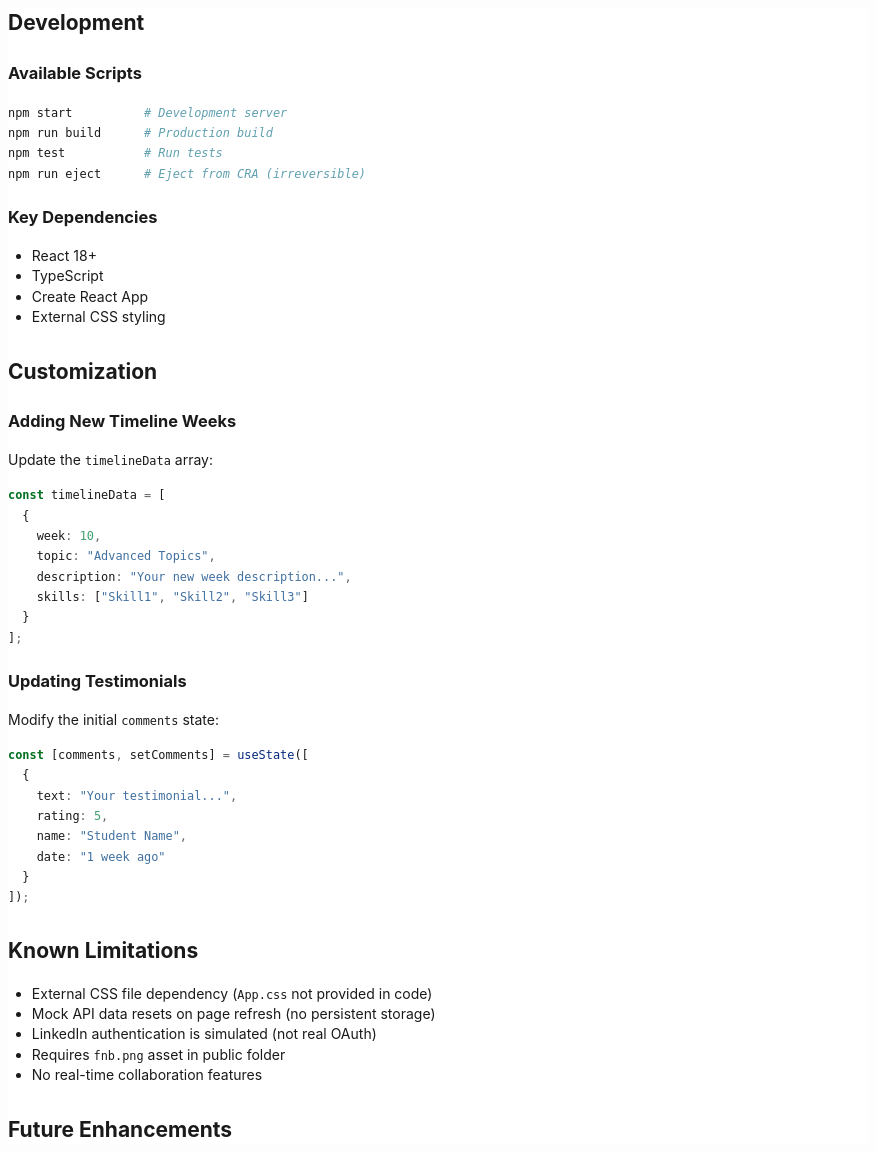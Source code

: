 ##  Development

### Available Scripts
```bash
npm start          # Development server
npm run build      # Production build
npm test           # Run tests
npm run eject      # Eject from CRA (irreversible)
```

### Key Dependencies
- React 18+
- TypeScript
- Create React App
- External CSS styling

##  Customization

### Adding New Timeline Weeks
Update the `timelineData` array:
```typescript
const timelineData = [
  { 
    week: 10, 
    topic: "Advanced Topics",
    description: "Your new week description...",
    skills: ["Skill1", "Skill2", "Skill3"]
  }
];
```

### Updating Testimonials
Modify the initial `comments` state:
```typescript
const [comments, setComments] = useState([
  {
    text: "Your testimonial...",
    rating: 5,
    name: "Student Name",
    date: "1 week ago"
  }
]);
```

##  Known Limitations

- External CSS file dependency (`App.css` not provided in code)
- Mock API data resets on page refresh (no persistent storage)
- LinkedIn authentication is simulated (not real OAuth)
- Requires `fnb.png` asset in public folder
- No real-time collaboration features
## Future Enhancements
